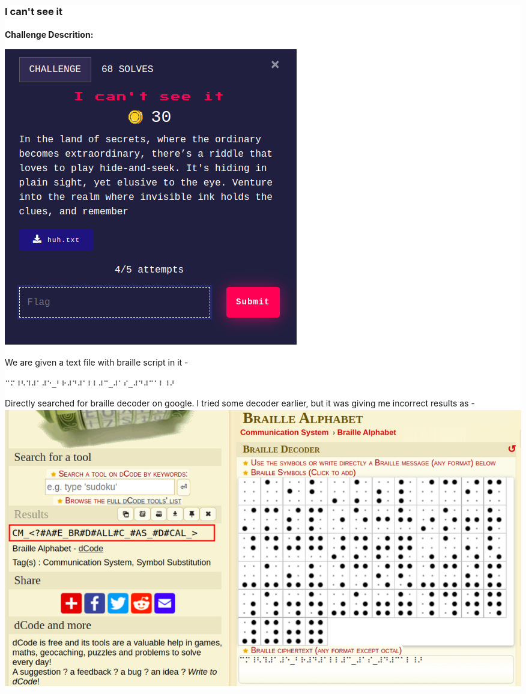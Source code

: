### I can't see it
**Challenge Descrition:**

![desc](/images/cantsee_desc.png)

We are given a text file with braille script in it -
```plaintext
⠉⠍⠸⠣⠹⠼⠁⠼⠑_⠃⠗⠼⠙⠼⠁⠇⠇⠼⠉_⠼⠁⠎_⠼⠙⠼⠉⠁⠇⠸⠜
```

Directly searched for braille decoder on google. I tried some decoder earlier, but it was giving me incorrect results as - 
![incorrect](/images/cantsee_incorrect.png)